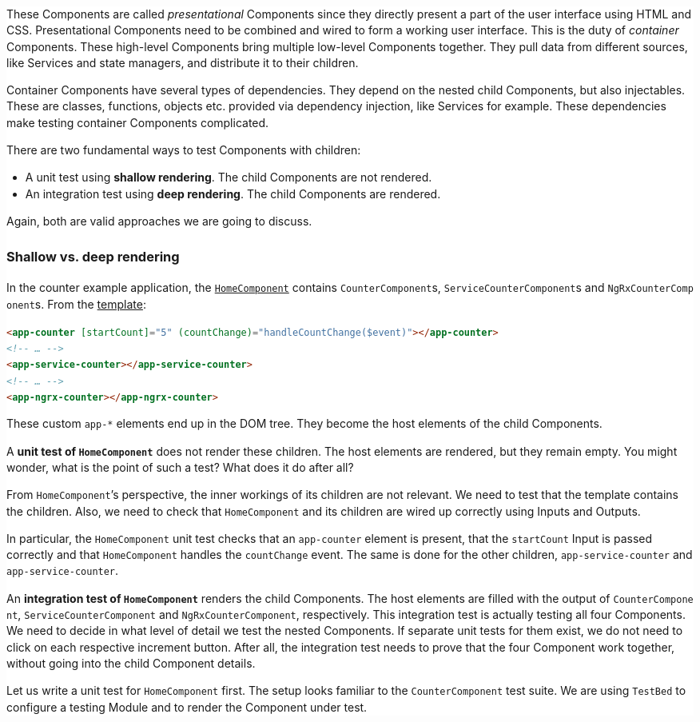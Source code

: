 These Components are called *presentational* Components since they directly present a part of the user interface using HTML and CSS. Presentational Components need to be combined and wired to form a working user interface. This is the duty of *container* Components. These high-level Components bring multiple low-level Components together. They pull data from different sources, like Services and state managers, and distribute it to their children.

Container Components have several types of dependencies. They depend on the nested child Components, but also injectables. These are classes, functions, objects etc. provided via dependency injection, like Services for example. These dependencies make testing container Components complicated.

There are two fundamental ways to test Components with children:

* A unit test using **shallow rendering**. The child Components are not rendered.
* An integration test using **deep rendering**. The child Components are rendered.

Again, both are valid approaches we are going to discuss.

### Shallow vs. deep rendering

In the counter example application, the [`HomeComponent`](https://github.com/9elements/angular-workshop/blob/master/src/app/components/home/home.component.ts) contains `CounterComponent`s, `ServiceCounterComponent`s and `NgRxCounterComponent`s. From the [template](https://github.com/9elements/angular-workshop/blob/master/src/app/components/home/home.component.html):

```html
<app-counter [startCount]="5" (countChange)="handleCountChange($event)"></app-counter>
<!-- … -->
<app-service-counter></app-service-counter>
<!-- … -->
<app-ngrx-counter></app-ngrx-counter>
```

These custom `app-*` elements end up in the DOM tree. They become the host elements of the child Components.

A **unit test of `HomeComponent`** does not render these children. The host elements are rendered, but they remain empty. You might wonder, what is the point of such a test? What does it do after all?

From `HomeComponent`’s perspective, the inner workings of its children are not relevant. We need to test that the template contains the children. Also, we need to check that `HomeComponent` and its children are wired up correctly using Inputs and Outputs.

In particular, the `HomeComponent` unit test checks that an `app-counter` element is present, that the `startCount` Input is passed correctly and that `HomeComponent` handles the `countChange` event. The same is done for the other children, `app-service-counter` and `app-service-counter`.

An **integration test of `HomeComponent`** renders the child Components. The host elements are filled with the output of `CounterComponent`, `ServiceCounterComponent` and `NgRxCounterComponent`, respectively. This integration test is actually testing all four Components. We need to decide in what level of detail we test the nested Components. If separate unit tests for them exist, we do not need to click on each respective increment button. After all, the integration test needs to prove that the four Component work together, without going into the child Component details.

Let us write a unit test for `HomeComponent` first. The setup looks familiar to the `CounterComponent` test suite. We are using `TestBed` to configure a testing Module and to render the Component under test.
